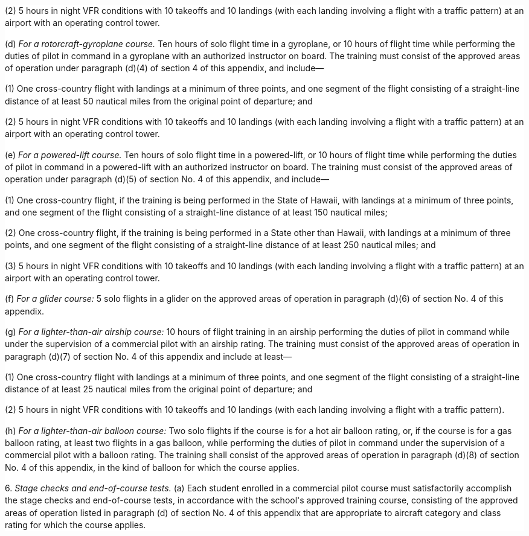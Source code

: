 \(2\) 5 hours in night VFR conditions with 10 takeoffs and 10 landings (with each landing involving a flight with a traffic pattern) at an airport with an operating control tower.

\(d\) *For a rotorcraft-gyroplane course.* Ten hours of solo flight time in a gyroplane, or 10 hours of flight time while performing the duties of pilot in command in a gyroplane with an authorized instructor on board. The training must consist of the approved areas of operation under paragraph (d)(4) of section 4 of this appendix, and include—

\(1\) One cross-country flight with landings at a minimum of three points, and one segment of the flight consisting of a straight-line distance of at least 50 nautical miles from the original point of departure; and

\(2\) 5 hours in night VFR conditions with 10 takeoffs and 10 landings (with each landing involving a flight with a traffic pattern) at an airport with an operating control tower.

\(e\) *For a powered-lift course.* Ten hours of solo flight time in a powered-lift, or 10 hours of flight time while performing the duties of pilot in command in a powered-lift with an authorized instructor on board. The training must consist of the approved areas of operation under paragraph (d)(5) of section No. 4 of this appendix, and include—

\(1\) One cross-country flight, if the training is being performed in the State of Hawaii, with landings at a minimum of three points, and one segment of the flight consisting of a straight-line distance of at least 150 nautical miles;

\(2\) One cross-country flight, if the training is being performed in a State other than Hawaii, with landings at a minimum of three points, and one segment of the flight consisting of a straight-line distance of at least 250 nautical miles; and

\(3\) 5 hours in night VFR conditions with 10 takeoffs and 10 landings (with each landing involving a flight with a traffic pattern) at an airport with an operating control tower.

\(f\) *For a glider course:* 5 solo flights in a glider on the approved areas of operation in paragraph (d)(6) of section No. 4 of this appendix.

\(g\) *For a lighter-than-air airship course:* 10 hours of flight training in an airship performing the duties of pilot in command while under the supervision of a commercial pilot with an airship rating. The training must consist of the approved areas of operation in paragraph (d)(7) of section No. 4 of this appendix and include at least—

\(1\) One cross-country flight with landings at a minimum of three points, and one segment of the flight consisting of a straight-line distance of at least 25 nautical miles from the original point of departure; and

\(2\) 5 hours in night VFR conditions with 10 takeoffs and 10 landings (with each landing involving a flight with a traffic pattern).

\(h\) *For a lighter-than-air balloon course:* Two solo flights if the course is for a hot air balloon rating, or, if the course is for a gas balloon rating, at least two flights in a gas balloon, while performing the duties of pilot in command under the supervision of a commercial pilot with a balloon rating. The training shall consist of the approved areas of operation in paragraph (d)(8) of section No. 4 of this appendix, in the kind of balloon for which the course applies.

6\. *Stage checks and end-of-course tests.* (a) Each student enrolled in a commercial pilot course must satisfactorily accomplish the stage checks and end-of-course tests, in accordance with the school's approved training course, consisting of the approved areas of operation listed in paragraph (d) of section No. 4 of this appendix that are appropriate to aircraft category and class rating for which the course applies.
